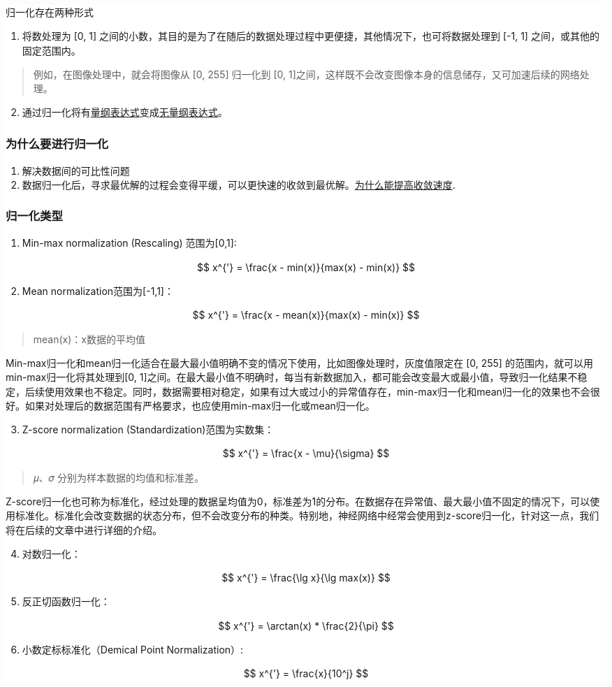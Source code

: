 归一化存在两种形式

1. 将数处理为 [0, 1] 之间的小数，其目的是为了在随后的数据处理过程中更便捷，其他情况下，也可将数据处理到 [-1, 1] 之间，或其他的固定范围内。

> 例如，在图像处理中，就会将图像从 [0, 255] 归一化到 [0, 1]之间，这样既不会改变图像本身的信息储存，又可加速后续的网络处理。

2. 通过归一化将有[量纲表达式](#有/无量纲表达式)变成[无量纲表达式](#有/无量纲表达式)。

### 为什么要进行归一化

1. 解决数据间的可比性问题
2. 数据归一化后，寻求最优解的过程会变得平缓，可以更快速的收敛到最优解。[为什么能提高收敛速度](为什么归一化能提高求解最优解的速度).

### 归一化类型

1. Min-max normalization (Rescaling) 范围为[0,1]:

$$
x^{'} = \frac{x - min(x)}{max(x) - min(x)}
$$

2. Mean normalization范围为[-1,1]：

$$
x^{'} = \frac{x - mean(x)}{max(x) - min(x)}
$$

> mean(x)：x数据的平均值

​	Min-max归一化和mean归一化适合在最大最小值明确不变的情况下使用，比如图像处理时，灰度值限定在 [0, 255] 的范围内，就可以用min-max归一化将其处理到[0, 1]之间。在最大最小值不明确时，每当有新数据加入，都可能会改变最大或最小值，导致归一化结果不稳定，后续使用效果也不稳定。同时，数据需要相对稳定，如果有过大或过小的异常值存在，min-max归一化和mean归一化的效果也不会很好。如果对处理后的数据范围有严格要求，也应使用min-max归一化或mean归一化。

3. Z-score normalization (Standardization)范围为实数集：

$$
x^{'} = \frac{x - \mu}{\sigma}
$$

> 𝜇、𝜎 分别为样本数据的均值和标准差。

​	Z-score归一化也可称为标准化，经过处理的数据呈均值为0，标准差为1的分布。在数据存在异常值、最大最小值不固定的情况下，可以使用标准化。标准化会改变数据的状态分布，但不会改变分布的种类。特别地，神经网络中经常会使用到z-score归一化，针对这一点，我们将在后续的文章中进行详细的介绍。

4. 对数归一化：

$$
x^{'} = \frac{\lg x}{\lg max(x)}
$$

5. 反正切函数归一化：

$$
x^{'} = \arctan(x) * \frac{2}{\pi}
$$

6. 小数定标标准化（Demical Point Normalization）:

$$
x^{'} = \frac{x}{10^j}
$$
